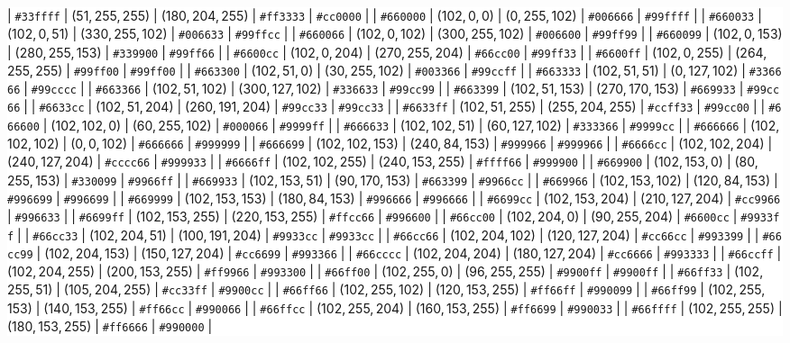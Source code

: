 | `#33ffff` | $(51, 255, 255)$ | $(180, 204, 255)$ | `#ff3333` | `#cc0000` |
| `#660000` | $(102, 0, 0)$ | $(0, 255, 102)$ | `#006666` | `#99ffff` |
| `#660033` | $(102, 0, 51)$ | $(330, 255, 102)$ | `#006633` | `#99ffcc` |
| `#660066` | $(102, 0, 102)$ | $(300, 255, 102)$ | `#006600` | `#99ff99` |
| `#660099` | $(102, 0, 153)$ | $(280, 255, 153)$ | `#339900` | `#99ff66` |
| `#6600cc` | $(102, 0, 204)$ | $(270, 255, 204)$ | `#66cc00` | `#99ff33` |
| `#6600ff` | $(102, 0, 255)$ | $(264, 255, 255)$ | `#99ff00` | `#99ff00` |
| `#663300` | $(102, 51, 0)$ | $(30, 255, 102)$ | `#003366` | `#99ccff` |
| `#663333` | $(102, 51, 51)$ | $(0, 127, 102)$ | `#336666` | `#99cccc` |
| `#663366` | $(102, 51, 102)$ | $(300, 127, 102)$ | `#336633` | `#99cc99` |
| `#663399` | $(102, 51, 153)$ | $(270, 170, 153)$ | `#669933` | `#99cc66` |
| `#6633cc` | $(102, 51, 204)$ | $(260, 191, 204)$ | `#99cc33` | `#99cc33` |
| `#6633ff` | $(102, 51, 255)$ | $(255, 204, 255)$ | `#ccff33` | `#99cc00` |
| `#666600` | $(102, 102, 0)$ | $(60, 255, 102)$ | `#000066` | `#9999ff` |
| `#666633` | $(102, 102, 51)$ | $(60, 127, 102)$ | `#333366` | `#9999cc` |
| `#666666` | $(102, 102, 102)$ | $(0, 0, 102)$ | `#666666` | `#999999` |
| `#666699` | $(102, 102, 153)$ | $(240, 84, 153)$ | `#999966` | `#999966` |
| `#6666cc` | $(102, 102, 204)$ | $(240, 127, 204)$ | `#cccc66` | `#999933` |
| `#6666ff` | $(102, 102, 255)$ | $(240, 153, 255)$ | `#ffff66` | `#999900` |
| `#669900` | $(102, 153, 0)$ | $(80, 255, 153)$ | `#330099` | `#9966ff` |
| `#669933` | $(102, 153, 51)$ | $(90, 170, 153)$ | `#663399` | `#9966cc` |
| `#669966` | $(102, 153, 102)$ | $(120, 84, 153)$ | `#996699` | `#996699` |
| `#669999` | $(102, 153, 153)$ | $(180, 84, 153)$ | `#996666` | `#996666` |
| `#6699cc` | $(102, 153, 204)$ | $(210, 127, 204)$ | `#cc9966` | `#996633` |
| `#6699ff` | $(102, 153, 255)$ | $(220, 153, 255)$ | `#ffcc66` | `#996600` |
| `#66cc00` | $(102, 204, 0)$ | $(90, 255, 204)$ | `#6600cc` | `#9933ff` |
| `#66cc33` | $(102, 204, 51)$ | $(100, 191, 204)$ | `#9933cc` | `#9933cc` |
| `#66cc66` | $(102, 204, 102)$ | $(120, 127, 204)$ | `#cc66cc` | `#993399` |
| `#66cc99` | $(102, 204, 153)$ | $(150, 127, 204)$ | `#cc6699` | `#993366` |
| `#66cccc` | $(102, 204, 204)$ | $(180, 127, 204)$ | `#cc6666` | `#993333` |
| `#66ccff` | $(102, 204, 255)$ | $(200, 153, 255)$ | `#ff9966` | `#993300` |
| `#66ff00` | $(102, 255, 0)$ | $(96, 255, 255)$ | `#9900ff` | `#9900ff` |
| `#66ff33` | $(102, 255, 51)$ | $(105, 204, 255)$ | `#cc33ff` | `#9900cc` |
| `#66ff66` | $(102, 255, 102)$ | $(120, 153, 255)$ | `#ff66ff` | `#990099` |
| `#66ff99` | $(102, 255, 153)$ | $(140, 153, 255)$ | `#ff66cc` | `#990066` |
| `#66ffcc` | $(102, 255, 204)$ | $(160, 153, 255)$ | `#ff6699` | `#990033` |
| `#66ffff` | $(102, 255, 255)$ | $(180, 153, 255)$ | `#ff6666` | `#990000` |